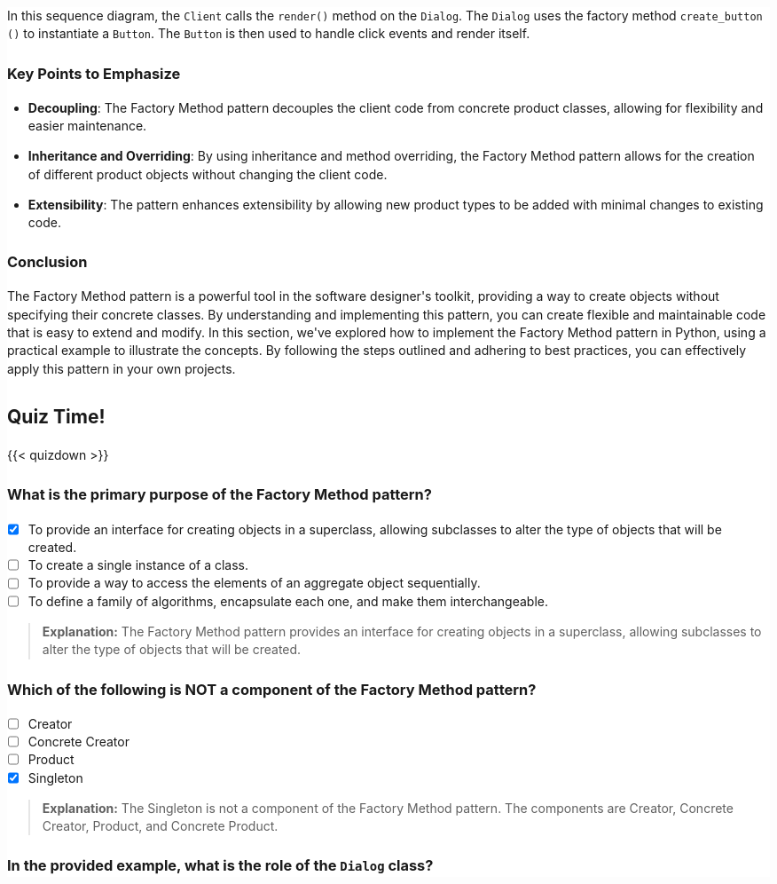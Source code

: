 In this sequence diagram, the `Client` calls the `render()` method on the `Dialog`. The `Dialog` uses the factory method `create_button()` to instantiate a `Button`. The `Button` is then used to handle click events and render itself.

### Key Points to Emphasize

- **Decoupling**: The Factory Method pattern decouples the client code from concrete product classes, allowing for flexibility and easier maintenance.

- **Inheritance and Overriding**: By using inheritance and method overriding, the Factory Method pattern allows for the creation of different product objects without changing the client code.

- **Extensibility**: The pattern enhances extensibility by allowing new product types to be added with minimal changes to existing code.

### Conclusion

The Factory Method pattern is a powerful tool in the software designer's toolkit, providing a way to create objects without specifying their concrete classes. By understanding and implementing this pattern, you can create flexible and maintainable code that is easy to extend and modify. In this section, we've explored how to implement the Factory Method pattern in Python, using a practical example to illustrate the concepts. By following the steps outlined and adhering to best practices, you can effectively apply this pattern in your own projects.

## Quiz Time!

{{< quizdown >}}

### What is the primary purpose of the Factory Method pattern?

- [x] To provide an interface for creating objects in a superclass, allowing subclasses to alter the type of objects that will be created.
- [ ] To create a single instance of a class.
- [ ] To provide a way to access the elements of an aggregate object sequentially.
- [ ] To define a family of algorithms, encapsulate each one, and make them interchangeable.

> **Explanation:** The Factory Method pattern provides an interface for creating objects in a superclass, allowing subclasses to alter the type of objects that will be created.

### Which of the following is NOT a component of the Factory Method pattern?

- [ ] Creator
- [ ] Concrete Creator
- [ ] Product
- [x] Singleton

> **Explanation:** The Singleton is not a component of the Factory Method pattern. The components are Creator, Concrete Creator, Product, and Concrete Product.

### In the provided example, what is the role of the `Dialog` class?
